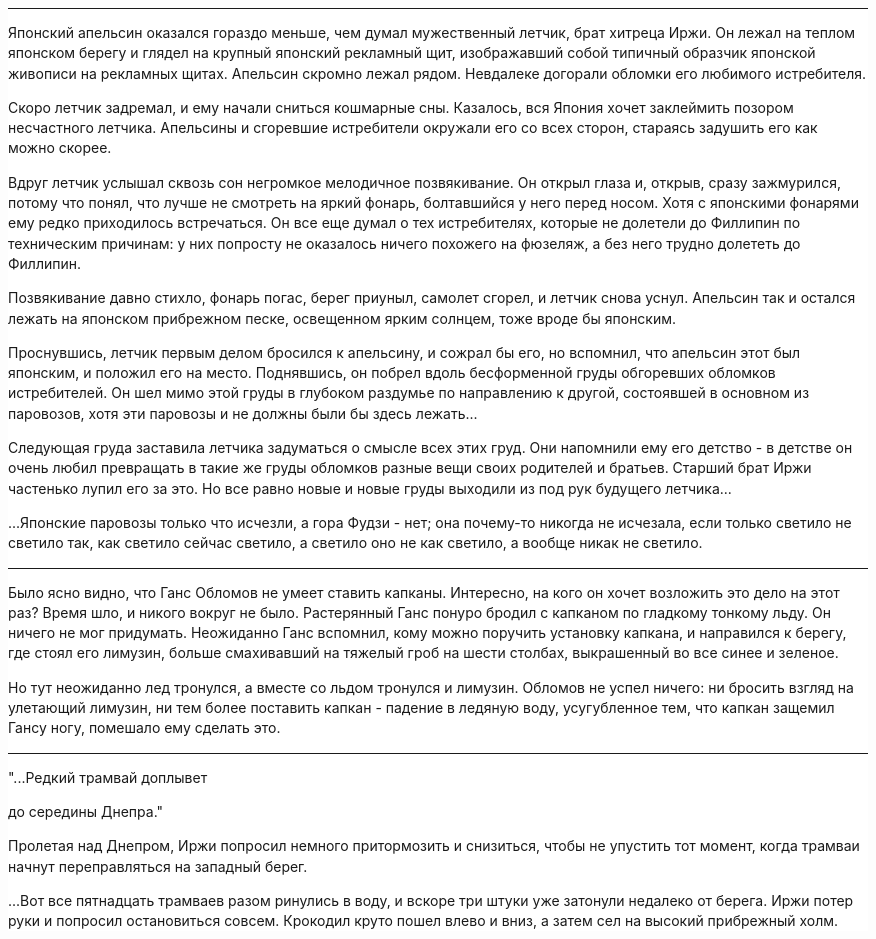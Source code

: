 * * *

Японский апельсин оказался гораздо меньше, чем думал мужественный летчик, брат хитреца Иржи. Он лежал на теплом японском берегу и глядел на крупный японский рекламный щит, изображавший собой типичный образчик японской живописи на рекламных щитах. Апельсин скромно лежал рядом. Невдалеке догорали обломки его любимого истребителя.

Скоро летчик задремал, и ему начали сниться кошмарные сны. Казалось, вся Япония хочет заклеймить позором несчастного летчика. Апельсины и сгоревшие истребители окружали его со всех сторон, стараясь задушить его как можно скорее.

Вдруг летчик услышал сквозь сон негромкое мелодичное позвякивание. Он открыл глаза и, открыв, сразу зажмурился, потому что понял, что лучше не смотреть на яркий фонарь, болтавшийся у него перед носом. Хотя с японскими фонарями ему редко приходилось встречаться. Он все еще думал о тех истребителях, которые не долетели до Филлипин по техническим причинам: у них попросту не оказалось ничего похожего на фюзеляж, а без него трудно долететь до Филлипин.

Позвякивание давно стихло, фонарь погас, берег приуныл, самолет сгорел, и летчик снова уснул. Апельсин так и остался лежать на японском прибрежном песке, освещенном ярким солнцем, тоже вроде бы японским.

Проснувшись, летчик первым делом бросился к апельсину, и сожрал бы его, но вспомнил, что апельсин этот был японским, и положил его на место. Поднявшись, он побрел вдоль бесформенной груды обгоревших обломков истребителей. Он шел мимо этой груды в глубоком раздумье по направлению к другой, состоявшей в основном из паровозов, хотя эти паровозы и не должны были бы здесь лежать...

Следующая груда заставила летчика задуматься о смысле всех этих груд. Они напомнили ему его детство - в детстве он очень любил превращать в такие же груды обломков разные вещи своих родителей и братьев. Старший брат Иржи частенько лупил его за это. Но все равно новые и новые груды выходили из под рук будущего летчика...

...Японские паровозы только что исчезли, а гора Фудзи - нет; она почему-то никогда не исчезала, если только светило не светило так, как светило сейчас светило, а светило оно не как светило, а вообще никак не светило.

* * *

Было ясно видно, что Ганс Обломов не умеет ставить капканы. Интересно, на кого он хочет возложить это дело на этот раз? Время шло, и никого вокруг не было. Растерянный Ганс понуро бродил с капканом по гладкому тонкому льду. Он ничего не мог придумать. Неожиданно Ганс вспомнил, кому можно поручить установку капкана, и направился к берегу, где стоял его лимузин, больше смахивавший на тяжелый гроб на шести столбах, выкрашенный во все синее и зеленое.

Но тут неожиданно лед тронулся, а вместе со льдом тронулся и лимузин. Обломов не успел ничего: ни бросить взгляд на улетающий лимузин, ни тем более поставить капкан - падение в ледяную воду, усугубленное тем, что капкан защемил Гансу ногу, помешало ему сделать это.

* * *

"...Редкий трамвай доплывет

до середины Днепра."

Пролетая над Днепром, Иржи попросил немного притормозить и снизиться, чтобы не упустить тот момент, когда трамваи начнут переправляться на западный берег.

...Вот все пятнадцать трамваев разом ринулись в воду, и вскоре три штуки уже затонули недалеко от берега. Иржи потер руки и попросил остановиться совсем. Крокодил круто пошел влево и вниз, а затем сел на высокий прибрежный холм.

